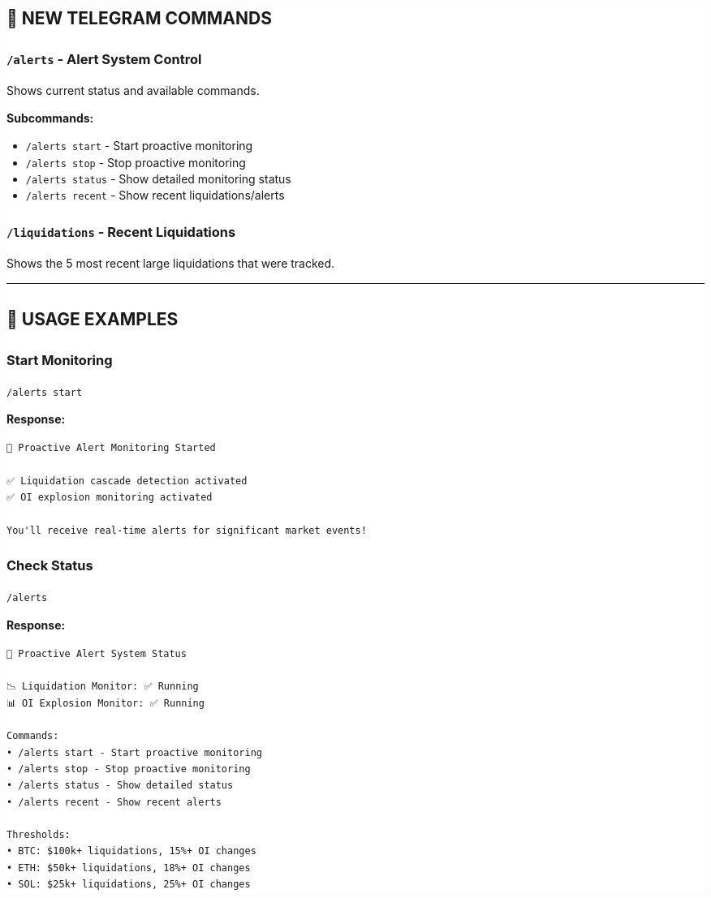 
## 📱 NEW TELEGRAM COMMANDS

### `/alerts` - Alert System Control
Shows current status and available commands.

**Subcommands:**
- `/alerts start` - Start proactive monitoring
- `/alerts stop` - Stop proactive monitoring  
- `/alerts status` - Show detailed monitoring status
- `/alerts recent` - Show recent liquidations/alerts

### `/liquidations` - Recent Liquidations
Shows the 5 most recent large liquidations that were tracked.

---

## 📖 USAGE EXAMPLES

### **Start Monitoring**
```
/alerts start
```
**Response:**
```
🚨 Proactive Alert Monitoring Started

✅ Liquidation cascade detection activated
✅ OI explosion monitoring activated

You'll receive real-time alerts for significant market events!
```

### **Check Status**
```
/alerts
```
**Response:**
```
🚨 Proactive Alert System Status

📉 Liquidation Monitor: ✅ Running
📊 OI Explosion Monitor: ✅ Running

Commands:
• /alerts start - Start proactive monitoring
• /alerts stop - Stop proactive monitoring  
• /alerts status - Show detailed status
• /alerts recent - Show recent alerts

Thresholds:
• BTC: $100k+ liquidations, 15%+ OI changes
• ETH: $50k+ liquidations, 18%+ OI changes
• SOL: $25k+ liquidations, 25%+ OI changes
```
